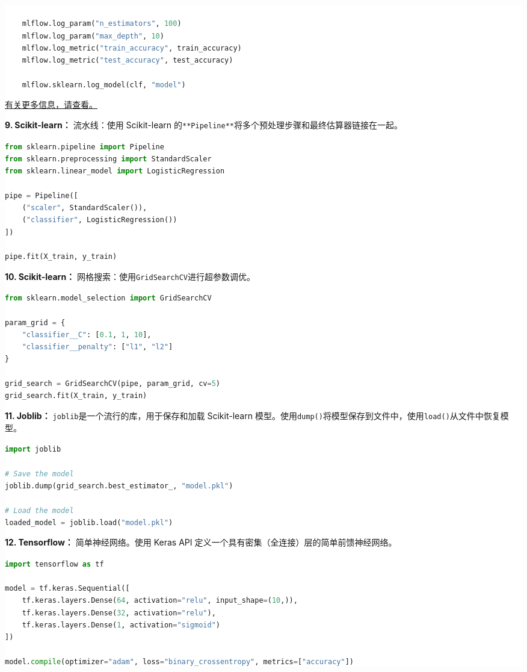 ```py

    mlflow.log_param("n_estimators", 100)
    mlflow.log_param("max_depth", 10)
    mlflow.log_metric("train_accuracy", train_accuracy)
    mlflow.log_metric("test_accuracy", test_accuracy)

    mlflow.sklearn.log_model(clf, "model")
```

[有关更多信息，请查看。](https://mlflow.org/)

**9\. Scikit-learn：** 流水线：使用 Scikit-learn 的`**Pipeline**`将多个预处理步骤和最终估算器链接在一起。

```py
from sklearn.pipeline import Pipeline
from sklearn.preprocessing import StandardScaler
from sklearn.linear_model import LogisticRegression

pipe = Pipeline([
    ("scaler", StandardScaler()),
    ("classifier", LogisticRegression())
])

pipe.fit(X_train, y_train)
```

**10\. Scikit-learn：** 网格搜索：使用`GridSearchCV`进行超参数调优。

```py
from sklearn.model_selection import GridSearchCV

param_grid = {
    "classifier__C": [0.1, 1, 10],
    "classifier__penalty": ["l1", "l2"]
}

grid_search = GridSearchCV(pipe, param_grid, cv=5)
grid_search.fit(X_train, y_train)
```

**11\. Joblib：** `joblib`是一个流行的库，用于保存和加载 Scikit-learn 模型。使用`dump()`将模型保存到文件中，使用`load()`从文件中恢复模型。

```py
import joblib

# Save the model
joblib.dump(grid_search.best_estimator_, "model.pkl")

# Load the model
loaded_model = joblib.load("model.pkl")
```

**12\. Tensorflow：** 简单神经网络。使用 Keras API 定义一个具有密集（全连接）层的简单前馈神经网络。

```py
import tensorflow as tf

model = tf.keras.Sequential([
    tf.keras.layers.Dense(64, activation="relu", input_shape=(10,)),
    tf.keras.layers.Dense(32, activation="relu"),
    tf.keras.layers.Dense(1, activation="sigmoid")
])

model.compile(optimizer="adam", loss="binary_crossentropy", metrics=["accuracy"])
```
